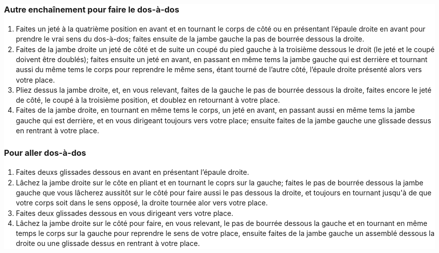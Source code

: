 ### Autre enchaînement pour faire le dos-à-dos

1. Faites un jeté à la quatrième position en avant et en tournant le corps de côté ou en présentant l’épaule droite en avant pour prendre le vrai sens du dos-à-dos; faites ensuite de la jambe gauche la pas de bourrée dessous la droite.
2. Faites de la jambe droite un jeté de côté et de suite un coupé du pied gauche à la troisième dessous le droit (le jeté et le coupé doivent être doublés); faites ensuite un jeté en avant, en passant en même tems la jambe gauche qui est derrière et tournant aussi du même tems le corps pour reprendre le même sens, étant tourné de l’autre côté, l’épaule droite présenté alors vers votre place.
3. Pliez dessus la jambe droite, et, en vous relevant, faites de la gauche le pas de bourrée dessous la droite, faites encore le jeté de côté, le coupé à la troisième position, et doublez en retournant à votre place.
4. Faites de la jambe droite, en tournant en même tems le corps, un jeté en avant, en passant aussi en même tems la jambe gauche qui est derrière, et en vous dirigeant toujours vers votre place; ensuite faites de la jambe gauche une glissade dessus en rentrant à votre place.

### Pour aller dos-à-dos

1. Faites deuxs glissades dessous en avant en présentant l’épaule droite.
2. Lâchez la jambe droite sur le côte en pliant et en tournant le coprs sur la gauche; faites le pas de bourrée dessous la jambe gauche que vous lâcherez aussitôt sur le côté pour faire aussi le pas dessous la droite, et toujours en tournant jusqu'à de que votre corps soit dans le sens opposé, la droite tournée alor vers votre place.
3. Faites deux glissades dessous en vous dirigeant vers votre place.
4. Lâchez la jambe droite sur le côté pour faire, en vous relevant, le pas de bourrée dessous la gauche et en tournant en même temps le corps sur la gauche pour reprendre le sens de votre place, ensuite faites de la jambe gauche un assemblé dessous la droite ou une glissade dessus en rentrant à votre place.